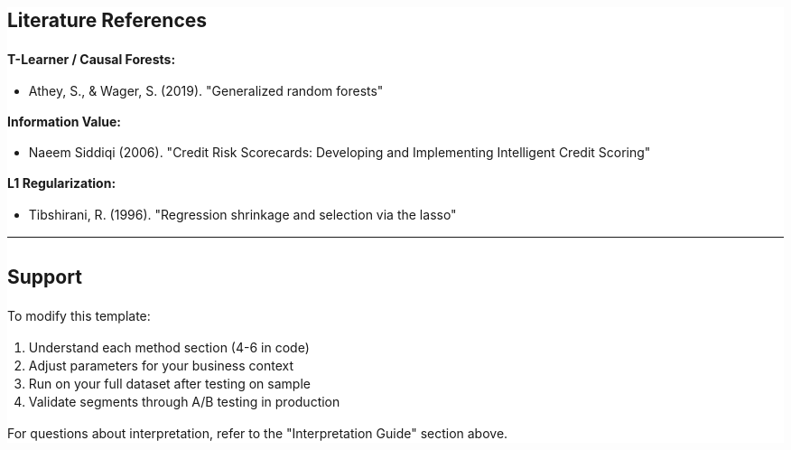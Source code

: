 
## Literature References

**T-Learner / Causal Forests:**
- Athey, S., & Wager, S. (2019). "Generalized random forests"

**Information Value:**
- Naeem Siddiqi (2006). "Credit Risk Scorecards: Developing and Implementing Intelligent Credit Scoring"

**L1 Regularization:**
- Tibshirani, R. (1996). "Regression shrinkage and selection via the lasso"

---

## Support

To modify this template:

1. Understand each method section (4-6 in code)
2. Adjust parameters for your business context
3. Run on your full dataset after testing on sample
4. Validate segments through A/B testing in production

For questions about interpretation, refer to the "Interpretation Guide" section above.
